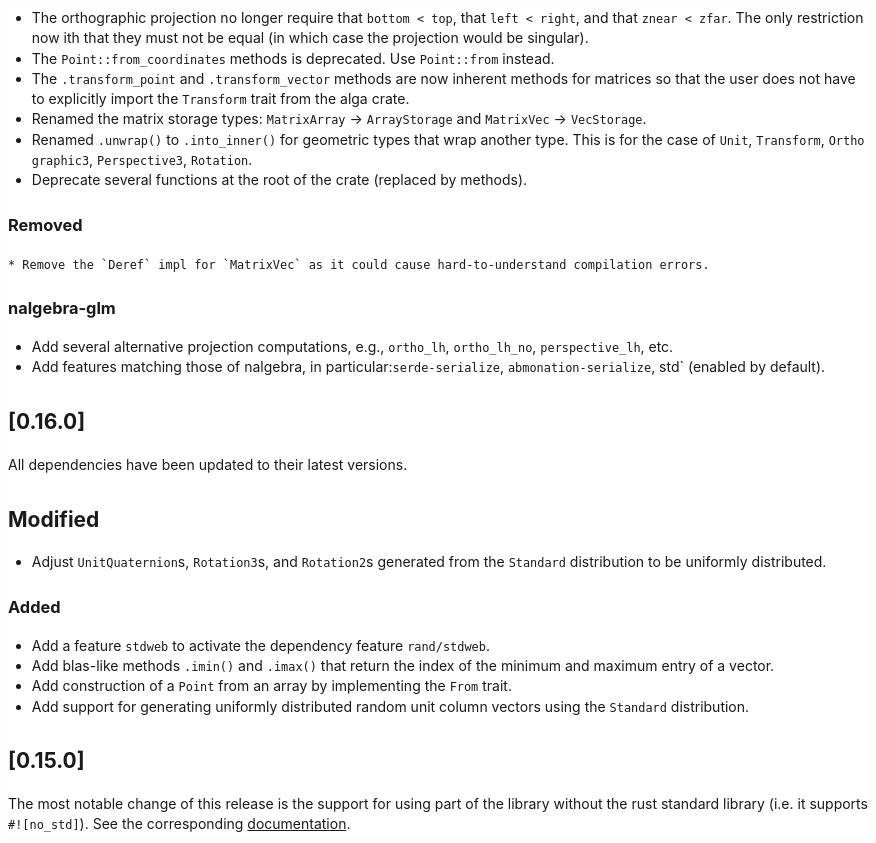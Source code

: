 - The orthographic projection no longer require that `bottom < top`, that `left < right`, and that `znear < zfar`. The
  only restriction now ith that they must not be equal (in which case the projection would be singular).
- The `Point::from_coordinates` methods is deprecated. Use `Point::from` instead.
- The `.transform_point` and `.transform_vector` methods are now inherent methods for matrices so that the user does not
  have to
  explicitly import the `Transform` trait from the alga crate.
- Renamed the matrix storage types: `MatrixArray` -> `ArrayStorage` and `MatrixVec` -> `VecStorage`.
- Renamed `.unwrap()` to `.into_inner()` for geometric types that wrap another type.
  This is for the case of `Unit`, `Transform`, `Orthographic3`, `Perspective3`, `Rotation`.
- Deprecate several functions at the root of the crate (replaced by methods).

### Removed

    * Remove the `Deref` impl for `MatrixVec` as it could cause hard-to-understand compilation errors.

### nalgebra-glm

- Add several alternative projection computations, e.g., `ortho_lh`, `ortho_lh_no`, `perspective_lh`, etc.
- Add features matching those of nalgebra, in particular:`serde-serialize`, `abmonation-serialize`, std` (enabled by
  default).

## [0.16.0]

All dependencies have been updated to their latest versions.

## Modified

- Adjust `UnitQuaternion`s, `Rotation3`s, and `Rotation2`s generated from the `Standard` distribution to be uniformly
  distributed.

### Added

- Add a feature `stdweb` to activate the dependency feature `rand/stdweb`.
- Add blas-like methods `.imin()` and `.imax()` that return the index of the minimum and maximum entry of a vector.
- Add construction of a `Point` from an array by implementing the `From` trait.
- Add support for generating uniformly distributed random unit column vectors using the `Standard` distribution.

## [0.15.0]

The most notable change of this release is the support for using part of the library without the rust standard
library (i.e. it supports `#![no_std]`). See the
corresponding [documentation](https://nalgebra.rs/wasm_and_embedded_programming/).
